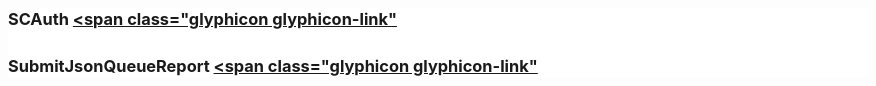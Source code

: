 ### SCAuth [<span class="glyphicon glyphicon-link"</span>](http://randyzwitch.com)
### SubmitJsonQueueReport [<span class="glyphicon glyphicon-link"</span>](http://randyzwitch.com)
